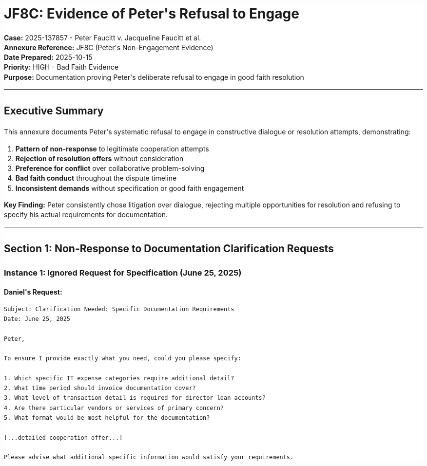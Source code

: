 # JF8C: Evidence of Peter's Refusal to Engage

**Case:** 2025-137857 - Peter Faucitt v. Jacqueline Faucitt et al.  
**Annexure Reference:** JF8C (Peter's Non-Engagement Evidence)  
**Date Prepared:** 2025-10-15  
**Priority:** HIGH - Bad Faith Evidence  
**Purpose:** Documentation proving Peter's deliberate refusal to engage in good faith resolution

---

## Executive Summary

This annexure documents Peter's systematic refusal to engage in constructive dialogue or resolution attempts, demonstrating:

1. **Pattern of non-response** to legitimate cooperation attempts
2. **Rejection of resolution offers** without consideration  
3. **Preference for conflict** over collaborative problem-solving
4. **Bad faith conduct** throughout the dispute timeline
5. **Inconsistent demands** without specification or good faith engagement

**Key Finding:** Peter consistently chose litigation over dialogue, rejecting multiple opportunities for resolution and refusing to specify his actual requirements for documentation.

---

## Section 1: Non-Response to Documentation Clarification Requests

### Instance 1: Ignored Request for Specification (June 25, 2025)

**Daniel's Request:**
```
Subject: Clarification Needed: Specific Documentation Requirements
Date: June 25, 2025

Peter,

To ensure I provide exactly what you need, could you please specify:

1. Which specific IT expense categories require additional detail?
2. What time period should invoice documentation cover?
3. What level of transaction detail is required for director loan accounts?
4. Are there particular vendors or services of primary concern?
5. What format would be most helpful for the documentation?

[...detailed cooperation offer...]

Please advise what additional specific information would satisfy your requirements.
```
